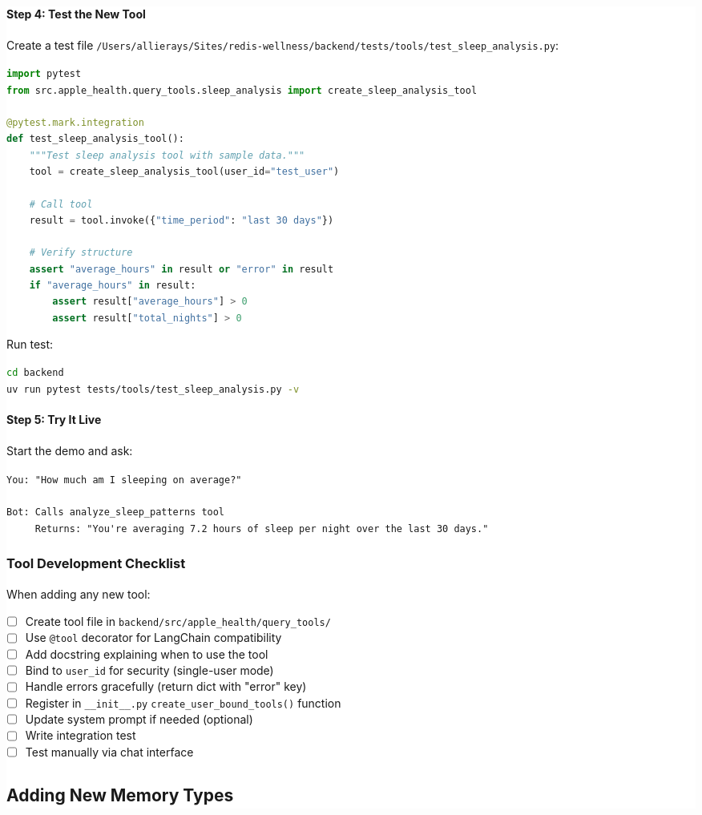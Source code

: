 #### Step 4: Test the New Tool

Create a test file `/Users/allierays/Sites/redis-wellness/backend/tests/tools/test_sleep_analysis.py`:

```python
import pytest
from src.apple_health.query_tools.sleep_analysis import create_sleep_analysis_tool

@pytest.mark.integration
def test_sleep_analysis_tool():
    """Test sleep analysis tool with sample data."""
    tool = create_sleep_analysis_tool(user_id="test_user")

    # Call tool
    result = tool.invoke({"time_period": "last 30 days"})

    # Verify structure
    assert "average_hours" in result or "error" in result
    if "average_hours" in result:
        assert result["average_hours"] > 0
        assert result["total_nights"] > 0
```

Run test:
```bash
cd backend
uv run pytest tests/tools/test_sleep_analysis.py -v
```

#### Step 5: Try It Live

Start the demo and ask:
```
You: "How much am I sleeping on average?"

Bot: Calls analyze_sleep_patterns tool
     Returns: "You're averaging 7.2 hours of sleep per night over the last 30 days."
```

### Tool Development Checklist

When adding any new tool:

- [ ] Create tool file in `backend/src/apple_health/query_tools/`
- [ ] Use `@tool` decorator for LangChain compatibility
- [ ] Add docstring explaining when to use the tool
- [ ] Bind to `user_id` for security (single-user mode)
- [ ] Handle errors gracefully (return dict with "error" key)
- [ ] Register in `__init__.py` `create_user_bound_tools()` function
- [ ] Update system prompt if needed (optional)
- [ ] Write integration test
- [ ] Test manually via chat interface

## Adding New Memory Types
